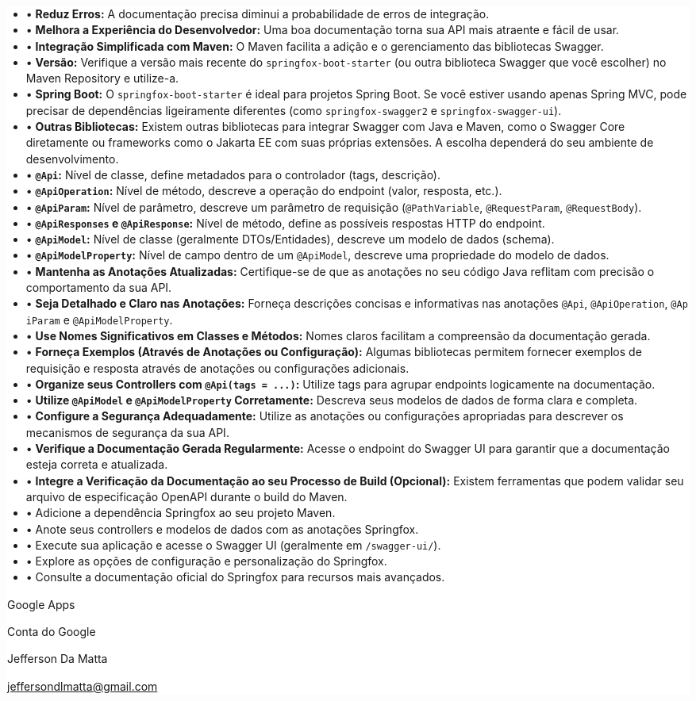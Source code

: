 - • **Reduz Erros:** A documentação precisa diminui a probabilidade de erros de integração.
- • **Melhora a Experiência do Desenvolvedor:** Uma boa documentação torna sua API mais atraente e fácil de usar.
- • **Integração Simplificada com Maven:** O Maven facilita a adição e o gerenciamento das bibliotecas Swagger.
- • **Versão:** Verifique a versão mais recente do `springfox-boot-starter` (ou outra biblioteca Swagger que você escolher) no Maven Repository e utilize-a.
- • **Spring Boot:** O `springfox-boot-starter` é ideal para projetos Spring Boot. Se você estiver usando apenas Spring MVC, pode precisar de dependências ligeiramente diferentes (como `springfox-swagger2` e `springfox-swagger-ui`).
- • **Outras Bibliotecas:** Existem outras bibliotecas para integrar Swagger com Java e Maven, como o Swagger Core diretamente ou frameworks como o Jakarta EE com suas próprias extensões. A escolha dependerá do seu ambiente de desenvolvimento.
- • **`@Api`:** Nível de classe, define metadados para o controlador (tags, descrição).
- • **`@ApiOperation`:** Nível de método, descreve a operação do endpoint (valor, resposta, etc.).
- • **`@ApiParam`:** Nível de parâmetro, descreve um parâmetro de requisição (`@PathVariable`, `@RequestParam`, `@RequestBody`).
- • **`@ApiResponses` e `@ApiResponse`:** Nível de método, define as possíveis respostas HTTP do endpoint.
- • **`@ApiModel`:** Nível de classe (geralmente DTOs/Entidades), descreve um modelo de dados (schema).
- • **`@ApiModelProperty`:** Nível de campo dentro de um `@ApiModel`, descreve uma propriedade do modelo de dados.
- • **Mantenha as Anotações Atualizadas:** Certifique-se de que as anotações no seu código Java reflitam com precisão o comportamento da sua API.
- • **Seja Detalhado e Claro nas Anotações:** Forneça descrições concisas e informativas nas anotações `@Api`, `@ApiOperation`, `@ApiParam` e `@ApiModelProperty`.
- • **Use Nomes Significativos em Classes e Métodos:** Nomes claros facilitam a compreensão da documentação gerada.
- • **Forneça Exemplos (Através de Anotações ou Configuração):** Algumas bibliotecas permitem fornecer exemplos de requisição e resposta através de anotações ou configurações adicionais.
- • **Organize seus Controllers com `@Api(tags = ...)`:** Utilize tags para agrupar endpoints logicamente na documentação.
- • **Utilize `@ApiModel` e `@ApiModelProperty` Corretamente:** Descreva seus modelos de dados de forma clara e completa.
- • **Configure a Segurança Adequadamente:** Utilize as anotações ou configurações apropriadas para descrever os mecanismos de segurança da sua API.
- • **Verifique a Documentação Gerada Regularmente:** Acesse o endpoint do Swagger UI para garantir que a documentação esteja correta e atualizada.
- • **Integre a Verificação da Documentação ao seu Processo de Build (Opcional):** Existem ferramentas que podem validar seu arquivo de especificação OpenAPI durante o build do Maven.
- • Adicione a dependência Springfox ao seu projeto Maven.
- • Anote seus controllers e modelos de dados com as anotações Springfox.
- • Execute sua aplicação e acesse o Swagger UI (geralmente em `/swagger-ui/`).
- • Explore as opções de configuração e personalização do Springfox.
- • Consulte a documentação oficial do Springfox para recursos mais avançados.

[](https://lh3.googleusercontent.com/a/ACg8ocJeHpDuAx2RF2NwkG0rHIQ37cOknZhfcxPXQOE5CR04gshmxwNzyQ=s64-c)

Google Apps

Conta do Google

Jefferson Da Matta

jeffersondlmatta@gmail.com